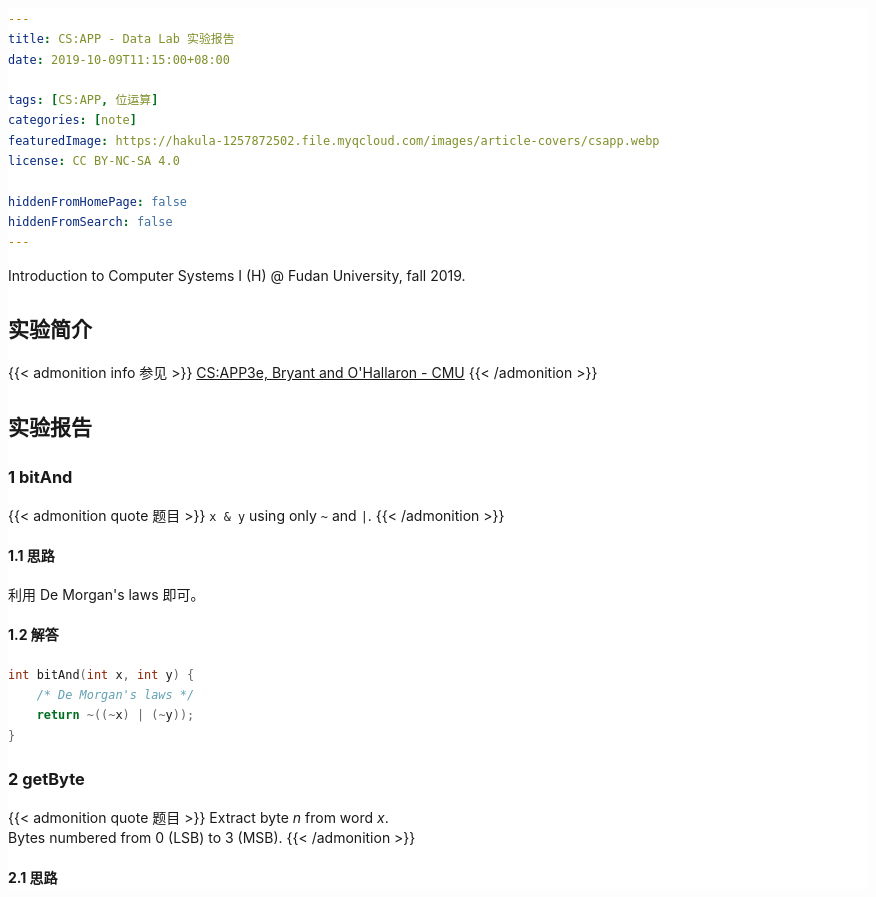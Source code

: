 ```yaml
---
title: CS:APP - Data Lab 实验报告
date: 2019-10-09T11:15:00+08:00

tags: [CS:APP, 位运算]
categories: [note]
featuredImage: https://hakula-1257872502.file.myqcloud.com/images/article-covers/csapp.webp
license: CC BY-NC-SA 4.0

hiddenFromHomePage: false
hiddenFromSearch: false
---
```


Introduction to Computer Systems I (H) @ Fudan University, fall 2019.



## 实验简介

{{< admonition info 参见 >}}
[CS:APP3e, Bryant and O'Hallaron - CMU](http://csapp.cs.cmu.edu/3e/labs.html)
{{< /admonition >}}

## 实验报告

### 1 bitAnd

{{< admonition quote 题目 >}}
`x & y` using only `~` and `|`.
{{< /admonition >}}

#### 1.1 思路

利用 De Morgan's laws 即可。

#### 1.2 解答

```c
int bitAnd(int x, int y) {
    /* De Morgan's laws */
    return ~((~x) | (~y));
}
```

### 2 getByte

{{< admonition quote 题目 >}}
Extract byte $n$ from word $x$.  
Bytes numbered from $0$ (LSB) to $3$ (MSB).
{{< /admonition >}}

#### 2.1 思路


[codinfox]: https://github.com/codinfox/15213-labs/blob/master/datalab/bits.c
[float-wiki]: https://en.wikipedia.org/wiki/Single-precision_floating-point_format
[^codinfox]: 参考了 [@codinfox][codinfox] 的思路。
[^float-wiki]: 参见 [IEEE 二进制浮点数算术标准][float-wiki]。
[^float-twice]: 无需担心溢出到 exponent bits 的问题，这是 IEEE 标准所保证的。